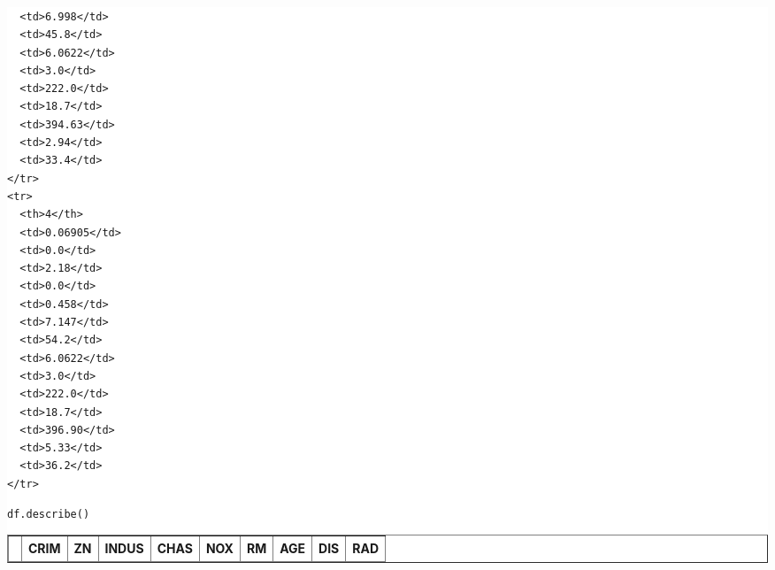       <td>6.998</td>
      <td>45.8</td>
      <td>6.0622</td>
      <td>3.0</td>
      <td>222.0</td>
      <td>18.7</td>
      <td>394.63</td>
      <td>2.94</td>
      <td>33.4</td>
    </tr>
    <tr>
      <th>4</th>
      <td>0.06905</td>
      <td>0.0</td>
      <td>2.18</td>
      <td>0.0</td>
      <td>0.458</td>
      <td>7.147</td>
      <td>54.2</td>
      <td>6.0622</td>
      <td>3.0</td>
      <td>222.0</td>
      <td>18.7</td>
      <td>396.90</td>
      <td>5.33</td>
      <td>36.2</td>
    </tr>
  </tbody>
</table>
</div>




```python
df.describe()
```




<div>
<style scoped>
    .dataframe tbody tr th:only-of-type {
        vertical-align: middle;
    }

    .dataframe tbody tr th {
        vertical-align: top;
    }

    .dataframe thead th {
        text-align: right;
    }
</style>
<table border="1" class="dataframe">
  <thead>
    <tr style="text-align: right;">
      <th></th>
      <th>CRIM</th>
      <th>ZN</th>
      <th>INDUS</th>
      <th>CHAS</th>
      <th>NOX</th>
      <th>RM</th>
      <th>AGE</th>
      <th>DIS</th>
      <th>RAD</th>